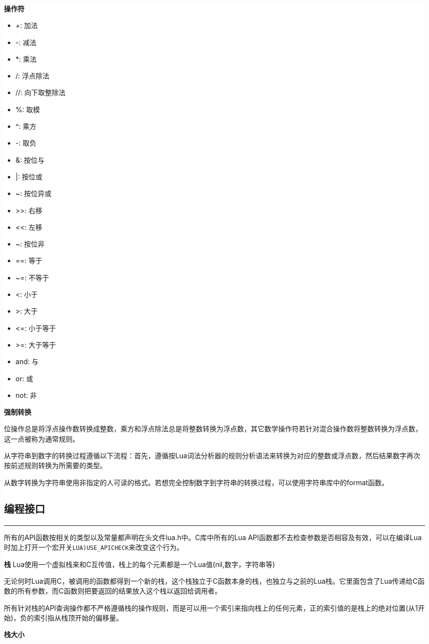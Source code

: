 
**操作符**

+ +: 加法
+ -: 减法
+ *: 乘法
+ /: 浮点除法
+ //: 向下取整除法
+ %: 取模
+ ^: 乘方
+ -: 取负

+ &: 按位与
+ |: 按位或
+ ~: 按位异或
+ &gt;&gt;: 右移
+ &lt;&lt;: 左移
+ ~: 按位非

+ ==: 等于
+ ~=: 不等于
+ &lt;: 小于
+ &gt;: 大于
+ &lt;=: 小于等于
+ &gt;=: 大于等于

+ and: 与
+ or: 或
+ not: 非


**强制转换**

位操作总是将浮点操作数转换成整数，乘方和浮点除法总是将整数转换为浮点数，其它数学操作符若针对混合操作数将整数转换为浮点数，这一点被称为通常规则。

从字符串到数字的转换过程遵循以下流程：首先，遵循按Lua词法分析器的规则分析语法来转换为对应的整数或浮点数，然后结果数字再次按前述规则转换为所需要的类型。

从数字转换为字符串使用非指定的人可读的格式。若想完全控制数字到字符串的转换过程，可以使用字符串库中的format函数。




## 编程接口

------

所有的API函数按相关的类型以及常量都声明在头文件lua.h中。C库中所有的Lua API函数都不去检查参数是否相容及有效，可以在编译Lua时加上打开一个宏开关`LUA)USE_APICHECK`来改变这个行为。


**栈**
Lua使用一个虚拟栈来和C互传值，栈上的每个元素都是一个Lua值(nil,数字，字符串等)

无论何时Lua调用C，被调用的函数都得到一个新的栈，这个栈独立于C函数本身的栈，也独立与之前的Lua栈。它里面包含了Lua传递给C函数的所有参数，而C函数则把要返回的结果放入这个栈以返回给调用者。

所有针对栈的API查询操作都不严格遵循栈的操作规则，而是可以用一个索引来指向栈上的任何元素，正的索引值的是栈上的绝对位置(从1开始)，负的索引指从栈顶开始的偏移量。


**栈大小**
